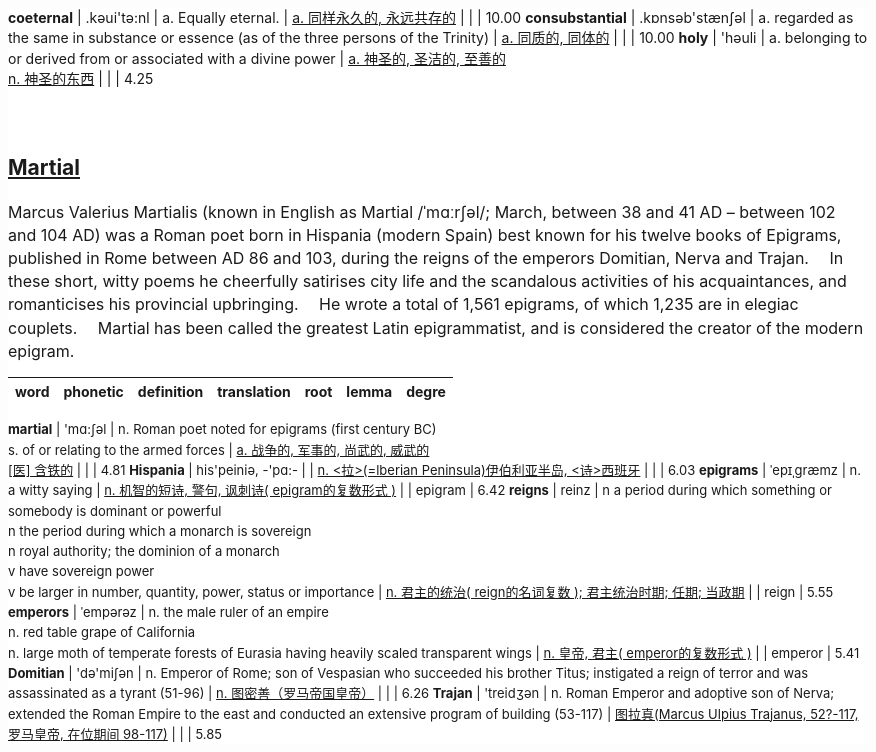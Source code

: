 <b>coeternal</b> | .kәui'tә:nl | a. Equally eternal. | <a href=https://en.wikipedia.org/wiki/coeternal>a. 同样永久的, 永远共存的</a> |  |  | 10.00
<b>consubstantial</b> | .kɒnsәb'stænʃәl | a. regarded as the same in substance or essence (as of the three persons of the Trinity) | <a href=https://en.wikipedia.org/wiki/consubstantial>a. 同质的, 同体的</a> |  |  | 10.00
<b>holy</b> | 'hәuli | a. belonging to or derived from or associated with a divine power | <a href=https://en.wikipedia.org/wiki/holy>a. 神圣的, 圣洁的, 至善的<br>n. 神圣的东西</a> |  |  | 4.25
</font>

<br>



## <a href=https://en.wikipedia.org/wiki/Martial>Martial</a> 

<font size=3>
Marcus Valerius Martialis (known in English as Martial /ˈmɑːrʃəl/; March, between 38 and 41 AD – between 102 and 104 AD) was a Roman poet born in Hispania (modern Spain) best known for his twelve books of Epigrams, published in Rome between AD 86 and 103, during the reigns of the emperors Domitian, Nerva and Trajan. 　In these short, witty poems he cheerfully satirises city life and the scandalous activities of his acquaintances, and romanticises his provincial upbringing. 　He wrote a total of 1,561 epigrams, of which 1,235 are in elegiac couplets. 　Martial has been called the greatest Latin epigrammatist, and is considered the creator of the modern epigram.
</font>

word | phonetic | definition | translation | root | lemma | degre
---- | ---- | ---- | ---- | ---- | ---- | ----
<font size=2>
<b>martial</b> | 'mɑ:ʃәl | n. Roman poet noted for epigrams (first century BC)<br>s. of or relating to the armed forces | <a href=https://en.wikipedia.org/wiki/martial>a. 战争的, 军事的, 尚武的, 威武的<br>[医] 含铁的</a> |  |  | 4.81
<b>Hispania</b> | his'peiniә, -'pɑ:- |  | <a href=https://en.wikipedia.org/wiki/Hispania>n. <拉>(=lberian Peninsula)伊伯利亚半岛, <诗>西班牙</a> |  |  | 6.03
<b>epigrams</b> | ˈepɪˌgræmz | n. a witty saying | <a href=https://en.wikipedia.org/wiki/epigrams>n. 机智的短诗, 警句, 讽刺诗( epigram的复数形式 )</a> |  | epigram | 6.42
<b>reigns</b> | reinz | n a period during which something or somebody is dominant or powerful<br>n the period during which a monarch is sovereign<br>n royal authority; the dominion of a monarch<br>v have sovereign power<br>v be larger in number, quantity, power, status or importance | <a href=https://en.wikipedia.org/wiki/reigns>n. 君主的统治( reign的名词复数 ); 君主统治时期; 任期; 当政期</a> |  | reign | 5.55
<b>emperors</b> | ˈempərəz | n. the male ruler of an empire<br>n. red table grape of California<br>n. large moth of temperate forests of Eurasia having heavily scaled transparent wings | <a href=https://en.wikipedia.org/wiki/emperors>n. 皇帝, 君主( emperor的复数形式 )</a> |  | emperor | 5.41
<b>Domitian</b> | 'də'miʃən | n. Emperor of Rome; son of Vespasian who succeeded his brother Titus; instigated a reign of terror and was assassinated as a tyrant (51-96) | <a href=https://en.wikipedia.org/wiki/Domitian>n. 图密善（罗马帝国皇帝）</a> |  |  | 6.26
<b>Trajan</b> | 'treidʒәn | n. Roman Emperor and adoptive son of Nerva; extended the Roman Empire to the east and conducted an extensive program of building (53-117) | <a href=https://en.wikipedia.org/wiki/Trajan>图拉真(Marcus Ulpius Trajanus, 52?-117, 罗马皇帝, 在位期间 98-117)</a> |  |  | 5.85
</font>

<br>

